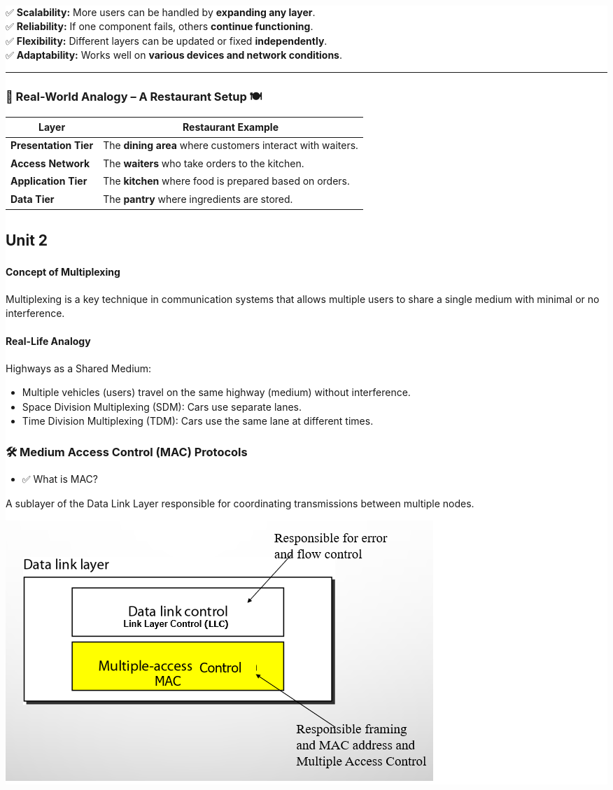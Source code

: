 ✅ **Scalability:** More users can be handled by **expanding any layer**.  
✅ **Reliability:** If one component fails, others **continue functioning**.  
✅ **Flexibility:** Different layers can be updated or fixed **independently**.  
✅ **Adaptability:** Works well on **various devices and network conditions**.  

---

### **📍 Real-World Analogy – A Restaurant Setup 🍽️**  

| **Layer**  | **Restaurant Example**  |
|------------|------------------------|
| **Presentation Tier** | The **dining area** where customers interact with waiters. |
| **Access Network** | The **waiters** who take orders to the kitchen. |
| **Application Tier** | The **kitchen** where food is prepared based on orders. |
| **Data Tier** | The **pantry** where ingredients are stored. |

## Unit 2 

#### Concept of Multiplexing
Multiplexing is a key technique in communication systems that allows multiple users to share a single medium with minimal or no interference.

#### Real-Life Analogy
Highways as a Shared Medium:
- Multiple vehicles (users) travel on the same highway (medium) without interference.
- Space Division Multiplexing (SDM): Cars use separate lanes.
- Time Division Multiplexing (TDM): Cars use the same lane at different times.

### 🛠 Medium Access Control (MAC) Protocols

- ✅ What is MAC?

A sublayer of the Data Link Layer responsible for coordinating transmissions between multiple nodes.

![alt text](images/image-1.png)
